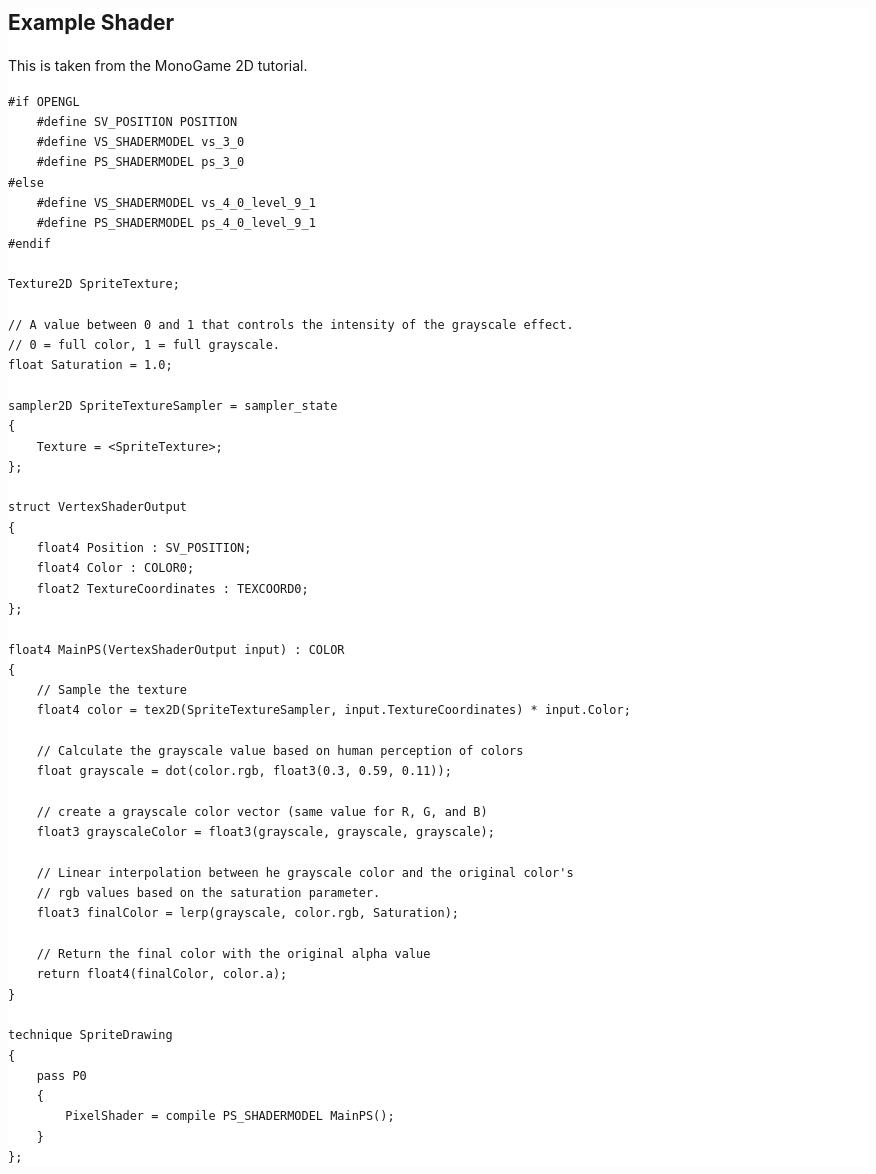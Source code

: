 ## Example Shader

This is taken from the MonoGame 2D tutorial.

```wgsl { title="grayscaleEffect.fx" }
#if OPENGL
    #define SV_POSITION POSITION
    #define VS_SHADERMODEL vs_3_0
    #define PS_SHADERMODEL ps_3_0
#else
    #define VS_SHADERMODEL vs_4_0_level_9_1
    #define PS_SHADERMODEL ps_4_0_level_9_1
#endif

Texture2D SpriteTexture;

// A value between 0 and 1 that controls the intensity of the grayscale effect.
// 0 = full color, 1 = full grayscale.
float Saturation = 1.0;

sampler2D SpriteTextureSampler = sampler_state
{
    Texture = <SpriteTexture>;
};

struct VertexShaderOutput
{
    float4 Position : SV_POSITION;
    float4 Color : COLOR0;
    float2 TextureCoordinates : TEXCOORD0;
};

float4 MainPS(VertexShaderOutput input) : COLOR
{
    // Sample the texture
    float4 color = tex2D(SpriteTextureSampler, input.TextureCoordinates) * input.Color;

    // Calculate the grayscale value based on human perception of colors
    float grayscale = dot(color.rgb, float3(0.3, 0.59, 0.11));

    // create a grayscale color vector (same value for R, G, and B)
    float3 grayscaleColor = float3(grayscale, grayscale, grayscale);

    // Linear interpolation between he grayscale color and the original color's
    // rgb values based on the saturation parameter.
    float3 finalColor = lerp(grayscale, color.rgb, Saturation);

    // Return the final color with the original alpha value
    return float4(finalColor, color.a);
}

technique SpriteDrawing
{
    pass P0
    {
        PixelShader = compile PS_SHADERMODEL MainPS();
    }
};
```
